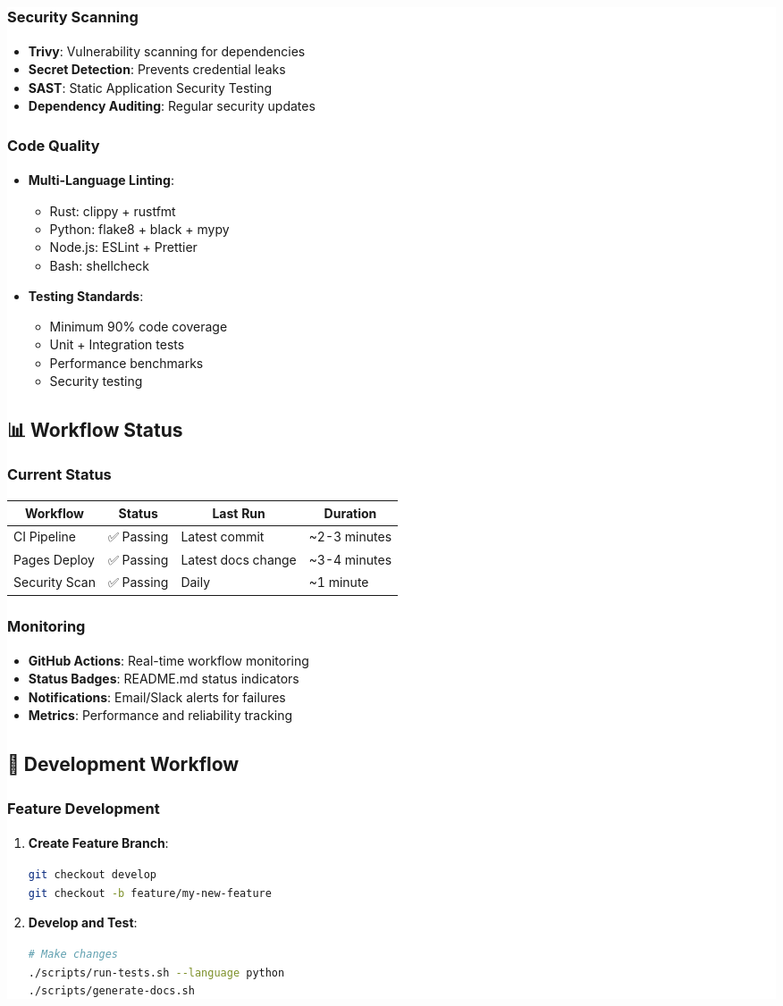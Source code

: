 ### Security Scanning

- **Trivy**: Vulnerability scanning for dependencies
- **Secret Detection**: Prevents credential leaks
- **SAST**: Static Application Security Testing
- **Dependency Auditing**: Regular security updates

### Code Quality

- **Multi-Language Linting**:
  - Rust: clippy + rustfmt
  - Python: flake8 + black + mypy
  - Node.js: ESLint + Prettier
  - Bash: shellcheck

- **Testing Standards**:
  - Minimum 90% code coverage
  - Unit + Integration tests
  - Performance benchmarks
  - Security testing

## 📊 Workflow Status

### Current Status

| Workflow | Status | Last Run | Duration |
|----------|--------|----------|----------|
| CI Pipeline | ✅ Passing | Latest commit | ~2-3 minutes |
| Pages Deploy | ✅ Passing | Latest docs change | ~3-4 minutes |
| Security Scan | ✅ Passing | Daily | ~1 minute |

### Monitoring

- **GitHub Actions**: Real-time workflow monitoring
- **Status Badges**: README.md status indicators
- **Notifications**: Email/Slack alerts for failures
- **Metrics**: Performance and reliability tracking

## 🚀 Development Workflow

### Feature Development

1. **Create Feature Branch**:
   ```bash
   git checkout develop
   git checkout -b feature/my-new-feature
   ```

2. **Develop and Test**:
   ```bash
   # Make changes
   ./scripts/run-tests.sh --language python
   ./scripts/generate-docs.sh
   ```
